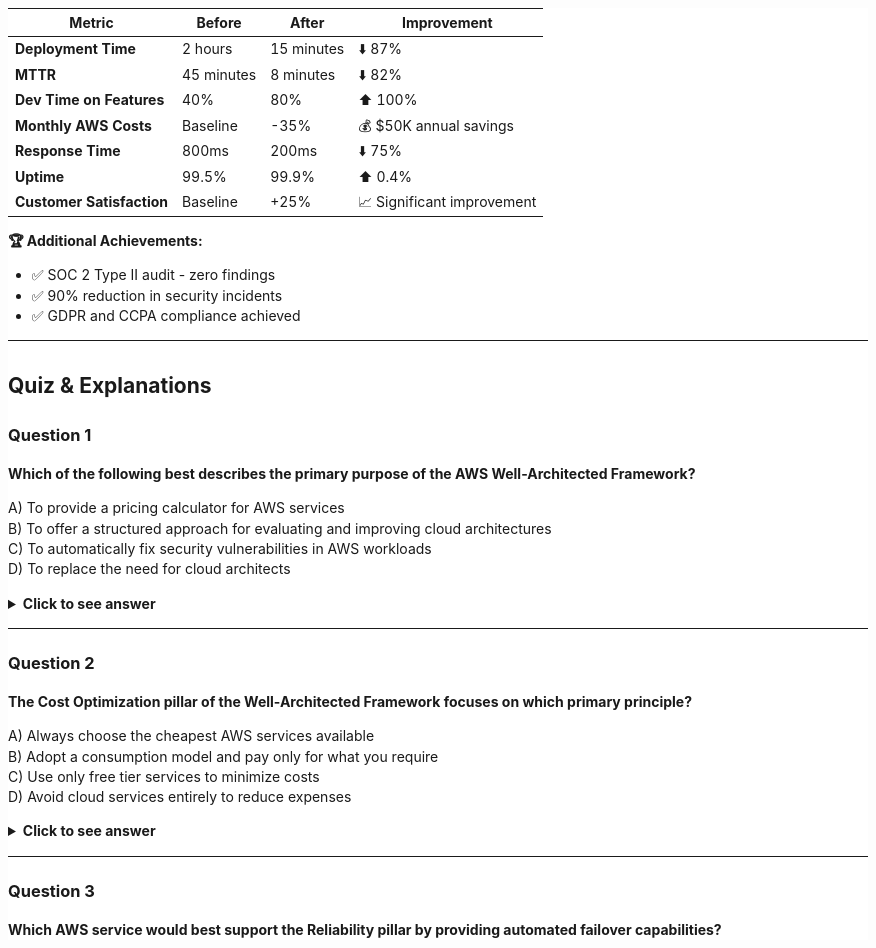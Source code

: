 | Metric | Before | After | Improvement |
|--------|--------|-------|-------------|
| **Deployment Time** | 2 hours | 15 minutes | ⬇️ 87% |
| **MTTR** | 45 minutes | 8 minutes | ⬇️ 82% |
| **Dev Time on Features** | 40% | 80% | ⬆️ 100% |
| **Monthly AWS Costs** | Baseline | -35% | 💰 $50K annual savings |
| **Response Time** | 800ms | 200ms | ⬇️ 75% |
| **Uptime** | 99.5% | 99.9% | ⬆️ 0.4% |
| **Customer Satisfaction** | Baseline | +25% | 📈 Significant improvement |

**🏆 Additional Achievements:**
- ✅ SOC 2 Type II audit - zero findings
- ✅ 90% reduction in security incidents
- ✅ GDPR and CCPA compliance achieved

---

## Quiz & Explanations

### Question 1
**Which of the following best describes the primary purpose of the AWS Well-Architected Framework?**

A) To provide a pricing calculator for AWS services  
B) To offer a structured approach for evaluating and improving cloud architectures  
C) To automatically fix security vulnerabilities in AWS workloads  
D) To replace the need for cloud architects  

<details><summary><strong>Click to see answer</strong></summary></details>

---

### Question 2
**The Cost Optimization pillar of the Well-Architected Framework focuses on which primary principle?**

A) Always choose the cheapest AWS services available  
B) Adopt a consumption model and pay only for what you require  
C) Use only free tier services to minimize costs  
D) Avoid cloud services entirely to reduce expenses  

<details><summary><strong>Click to see answer</strong></summary></details>

---

### Question 3
**Which AWS service would best support the Reliability pillar by providing automated failover capabilities?**
